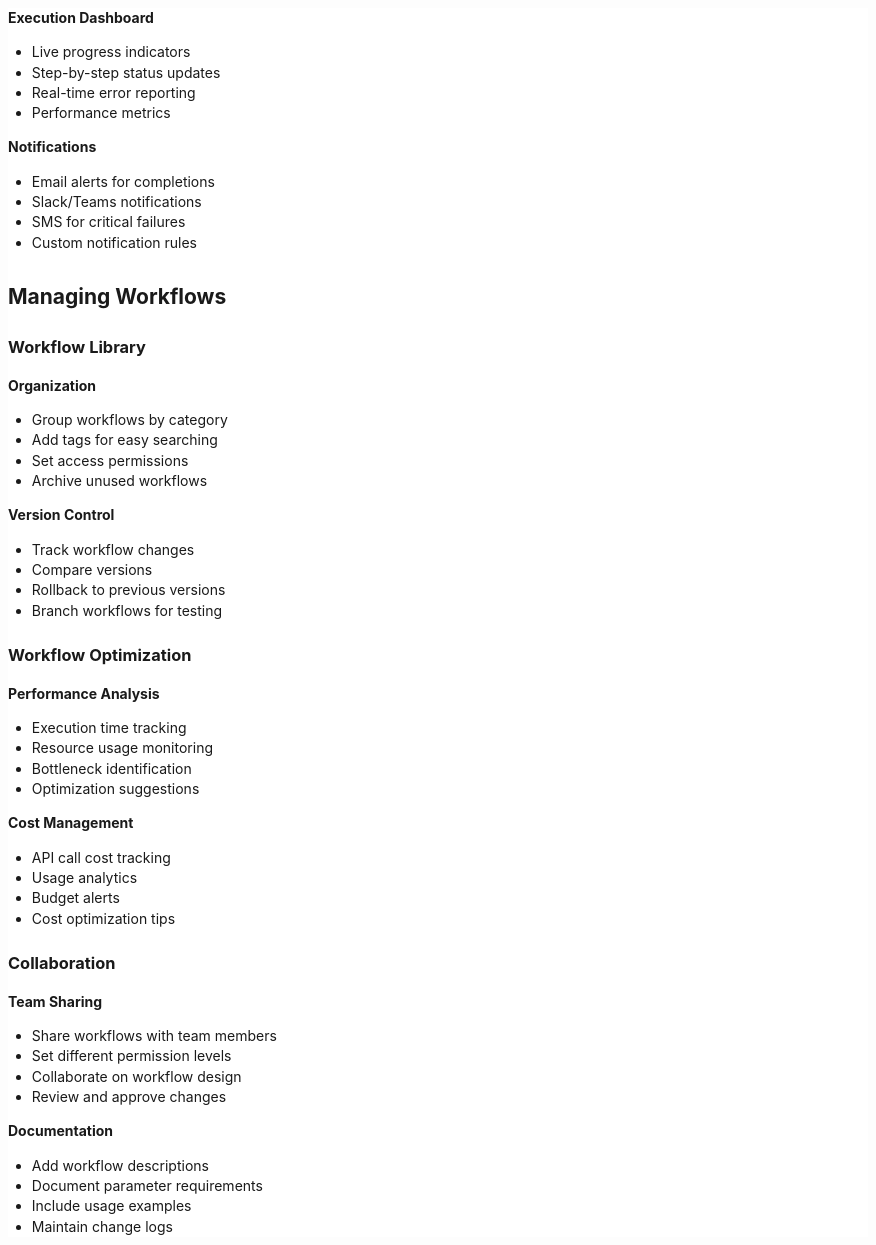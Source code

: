 **Execution Dashboard**
- Live progress indicators
- Step-by-step status updates
- Real-time error reporting
- Performance metrics

**Notifications**
- Email alerts for completions
- Slack/Teams notifications
- SMS for critical failures
- Custom notification rules

## Managing Workflows

### Workflow Library

**Organization**
- Group workflows by category
- Add tags for easy searching
- Set access permissions
- Archive unused workflows

**Version Control**
- Track workflow changes
- Compare versions
- Rollback to previous versions
- Branch workflows for testing

### Workflow Optimization

**Performance Analysis**
- Execution time tracking
- Resource usage monitoring
- Bottleneck identification
- Optimization suggestions

**Cost Management**
- API call cost tracking
- Usage analytics
- Budget alerts
- Cost optimization tips

### Collaboration

**Team Sharing**
- Share workflows with team members
- Set different permission levels
- Collaborate on workflow design
- Review and approve changes

**Documentation**
- Add workflow descriptions
- Document parameter requirements
- Include usage examples
- Maintain change logs
